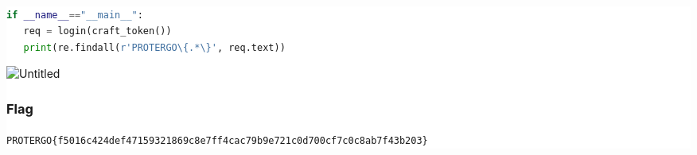 ```python
if __name__=="__main__":
   req = login(craft_token())
   print(re.findall(r'PROTERGO\{.*\}', req.text))
```

![Untitled](Protergo%20CTF%20a0136568816c40fea9a8d66ccba3460f/Untitled%2010.png)
### Flag
`PROTERGO{f5016c424def47159321869c8e7ff4cac79b9e721c0d700cf7c0c8ab7f43b203}`